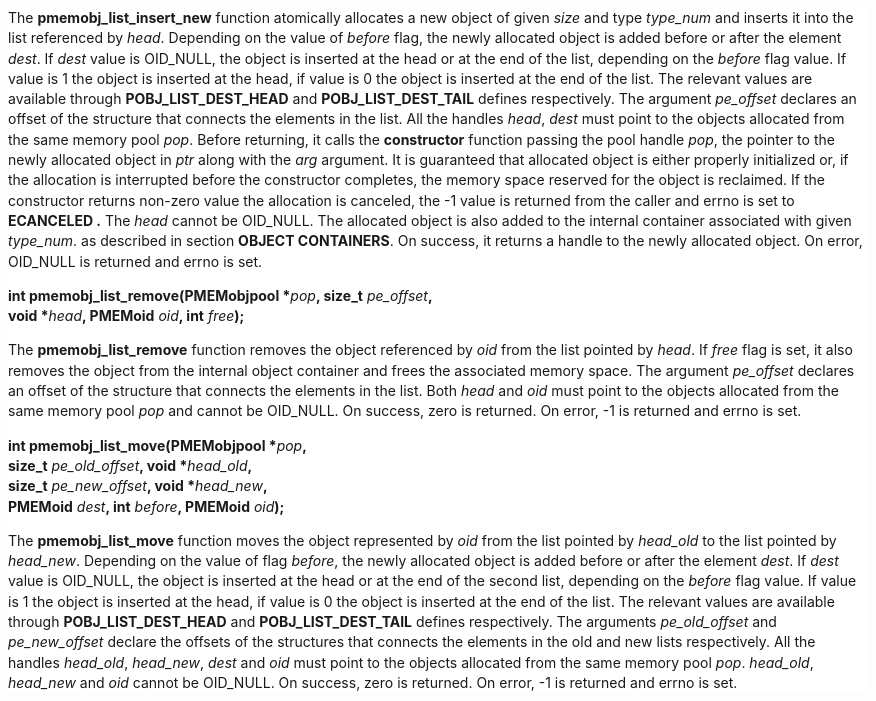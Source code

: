 The <strong>pmemobj_list_insert_new</strong> function atomically allocates a new object of given <em>size</em> and type <em>type_num</em> and inserts it into the list referenced by <em>head</em>. Depending on the value of <em>before</em> flag, the newly allocated object is added before or after the element <em>dest</em>. If <em>dest</em> value is OID_NULL, the object is inserted at the head or at the end of the list, depending on the <em>before</em> flag value. If value is 1 the object is inserted at the head, if value is 0 the object is inserted at the end of the list. The relevant values are available through <strong>POBJ_LIST_DEST_HEAD</strong> and <strong>POBJ_LIST_DEST_TAIL</strong> defines respectively. The argument <em>pe_offset</em> declares an offset of the structure that connects the elements in the list. All the handles <em>head</em>, <em>dest</em> must point to the objects allocated from the same memory pool <em>pop</em>. Before returning, it calls the <strong>constructor</strong> function passing the pool handle <em>pop</em>, the pointer to the newly allocated object in <em>ptr</em> along with the <em>arg</em> argument. It is guaranteed that allocated object is either properly initialized or, if the allocation is interrupted before the constructor completes, the memory space reserved for the object is reclaimed. If the constructor returns non-zero value the allocation is canceled, the -1 value is returned from the caller and errno is set to <strong>ECANCELED .</strong> The <em>head</em> cannot be OID_NULL. The allocated object is also added to the internal container associated with given <em>type_num</em>. as described in section <strong>OBJECT CONTAINERS</strong>. On success, it returns a handle to the newly allocated object. On error, OID_NULL is returned and errno is set.</p></td>


<strong>int pmemobj_list_remove(PMEMobjpool *</strong><em>pop</em><strong>, size_t</strong> <em>pe_offset</em><strong>,<br />
void *</strong><em>head</em><strong>, PMEMoid</strong> <em>oid</em><strong>, int</strong> <em>free</em><strong>);</strong></p></td>


The <strong>pmemobj_list_remove</strong> function removes the object referenced by <em>oid</em> from the list pointed by <em>head</em>. If <em>free</em> flag is set, it also removes the object from the internal object container and frees the associated memory space. The argument <em>pe_offset</em> declares an offset of the structure that connects the elements in the list. Both <em>head</em> and <em>oid</em> must point to the objects allocated from the same memory pool <em>pop</em> and cannot be OID_NULL. On success, zero is returned. On error, -1 is returned and errno is set.</p></td>


<strong>int pmemobj_list_move(PMEMobjpool *</strong><em>pop</em><strong>,<br />
size_t</strong> <em>pe_old_offset</em><strong>, void *</strong><em>head_old</em><strong>,<br />
size_t</strong> <em>pe_new_offset</em><strong>, void *</strong><em>head_new</em><strong>,<br />
PMEMoid</strong> <em>dest</em><strong>, int</strong> <em>before</em><strong>, PMEMoid</strong> <em>oid</em><strong>);</strong></p></td>


The <strong>pmemobj_list_move</strong> function moves the object represented by <em>oid</em> from the list pointed by <em>head_old</em> to the list pointed by <em>head_new</em>. Depending on the value of flag <em>before</em>, the newly allocated object is added before or after the element <em>dest</em>. If <em>dest</em> value is OID_NULL, the object is inserted at the head or at the end of the second list, depending on the <em>before</em> flag value. If value is 1 the object is inserted at the head, if value is 0 the object is inserted at the end of the list. The relevant values are available through <strong>POBJ_LIST_DEST_HEAD</strong> and <strong>POBJ_LIST_DEST_TAIL</strong> defines respectively. The arguments <em>pe_old_offset</em> and <em>pe_new_offset</em> declare the offsets of the structures that connects the elements in the old and new lists respectively. All the handles <em>head_old</em>, <em>head_new</em>, <em>dest</em> and <em>oid</em> must point to the objects allocated from the same memory pool <em>pop</em>. <em>head_old</em>, <em>head_new</em> and <em>oid</em> cannot be OID_NULL. On success, zero is returned. On error, -1 is returned and errno is set.</p></td>
